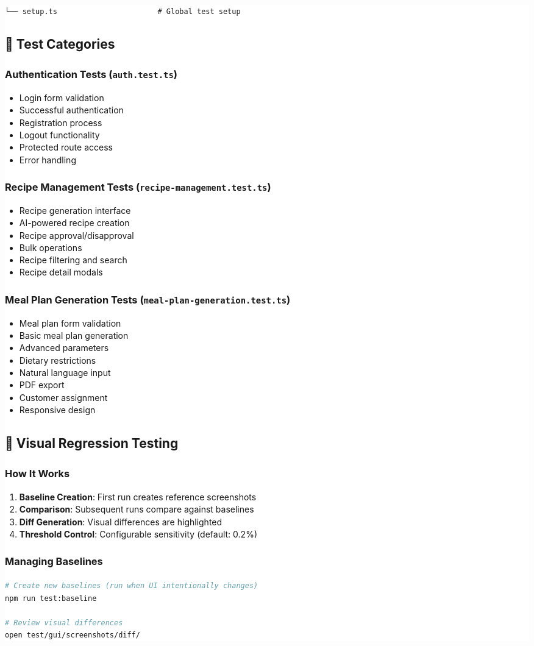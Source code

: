 ```
└── setup.ts                       # Global test setup
```

## 🧪 Test Categories

### Authentication Tests (`auth.test.ts`)
- Login form validation
- Successful authentication
- Registration process
- Logout functionality
- Protected route access
- Error handling

### Recipe Management Tests (`recipe-management.test.ts`)
- Recipe generation interface
- AI-powered recipe creation
- Recipe approval/disapproval
- Bulk operations
- Recipe filtering and search
- Recipe detail modals

### Meal Plan Generation Tests (`meal-plan-generation.test.ts`)
- Meal plan form validation
- Basic meal plan generation
- Advanced parameters
- Dietary restrictions
- Natural language input
- PDF export
- Customer assignment
- Responsive design

## 🎨 Visual Regression Testing

### How It Works

1. **Baseline Creation**: First run creates reference screenshots
2. **Comparison**: Subsequent runs compare against baselines
3. **Diff Generation**: Visual differences are highlighted
4. **Threshold Control**: Configurable sensitivity (default: 0.2%)

### Managing Baselines

```bash
# Create new baselines (run when UI intentionally changes)
npm run test:baseline

# Review visual differences
open test/gui/screenshots/diff/
```

